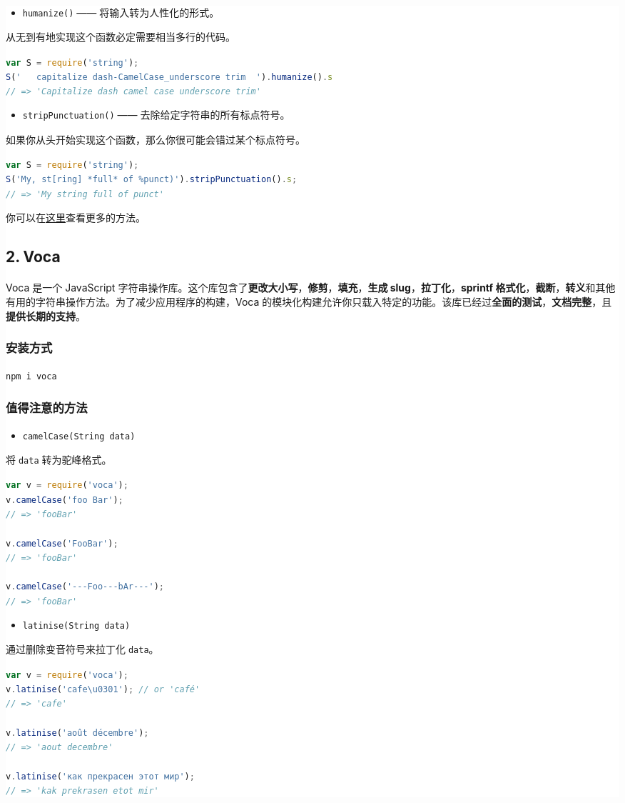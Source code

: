 * `humanize()` —— 将输入转为人性化的形式。

从无到有地实现这个函数必定需要相当多行的代码。

```js
var S = require('string');
S('   capitalize dash-CamelCase_underscore trim  ').humanize().s
// => 'Capitalize dash camel case underscore trim'
```

* `stripPunctuation()` —— 去除给定字符串的所有标点符号。

如果你从头开始实现这个函数，那么你很可能会错过某个标点符号。

```js
var S = require('string');
S('My, st[ring] *full* of %punct)').stripPunctuation().s; 
// => 'My string full of punct'
```

你可以在[这里](https://github.com/jprichardson/string.js)查看更多的方法。

## 2. Voca

Voca 是一个 JavaScript 字符串操作库。这个库包含了**更改大小写**，**修剪**，**填充**，**生成 slug**，**拉丁化**，**sprintf 格式化**，**截断**，**转义**和其他有用的字符串操作方法。为了减少应用程序的构建，Voca 的模块化构建允许你只载入特定的功能。该库已经过**全面的测试**，**文档完整**，且**提供长期的支持**。

### 安装方式

```bash
npm i voca
```

### 值得注意的方法

* `camelCase(String data)`

将 `data` 转为驼峰格式。

```js
var v = require('voca');
v.camelCase('foo Bar');
// => 'fooBar'

v.camelCase('FooBar');
// => 'fooBar'

v.camelCase('---Foo---bAr---');
// => 'fooBar'
```

* `latinise(String data)`

通过删除变音符号来拉丁化 `data`。

```js
var v = require('voca');
v.latinise('cafe\u0301'); // or 'café'
// => 'cafe'

v.latinise('août décembre');
// => 'aout decembre'

v.latinise('как прекрасен этот мир');
// => 'kak prekrasen etot mir'
```
